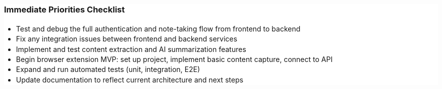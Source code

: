 ### Immediate Priorities Checklist
- Test and debug the full authentication and note-taking flow from frontend to backend
- Fix any integration issues between frontend and backend services
- Implement and test content extraction and AI summarization features
- Begin browser extension MVP: set up project, implement basic content capture, connect to API
- Expand and run automated tests (unit, integration, E2E)
- Update documentation to reflect current architecture and next steps 